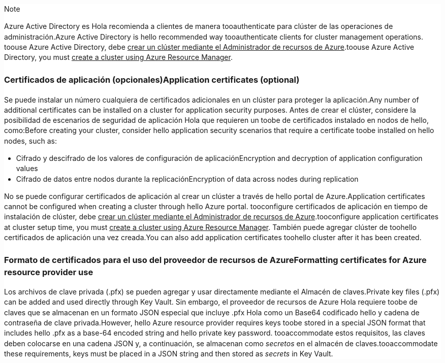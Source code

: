 > [!NOTE]
> <span data-ttu-id="97bfc-166">Azure Active Directory es Hola recomienda a clientes de manera tooauthenticate para clúster de las operaciones de administración.</span><span class="sxs-lookup"><span data-stu-id="97bfc-166">Azure Active Directory is hello recommended way tooauthenticate clients for cluster management operations.</span></span> <span data-ttu-id="97bfc-167">toouse Azure Active Directory, debe [crear un clúster mediante el Administrador de recursos de Azure][create-cluster-arm].</span><span class="sxs-lookup"><span data-stu-id="97bfc-167">toouse Azure Active Directory, you must [create a cluster using Azure Resource Manager][create-cluster-arm].</span></span>
> 
> 

### <a name="application-certificates-optional"></a><span data-ttu-id="97bfc-168">Certificados de aplicación (opcionales)</span><span class="sxs-lookup"><span data-stu-id="97bfc-168">Application certificates (optional)</span></span>
<span data-ttu-id="97bfc-169">Se puede instalar un número cualquiera de certificados adicionales en un clúster para proteger la aplicación.</span><span class="sxs-lookup"><span data-stu-id="97bfc-169">Any number of additional certificates can be installed on a cluster for application security purposes.</span></span> <span data-ttu-id="97bfc-170">Antes de crear el clúster, considere la posibilidad de escenarios de seguridad de aplicación Hola que requieren un toobe de certificados instalado en nodos de hello, como:</span><span class="sxs-lookup"><span data-stu-id="97bfc-170">Before creating your cluster, consider hello application security scenarios that require a certificate toobe installed on hello nodes, such as:</span></span>

* <span data-ttu-id="97bfc-171">Cifrado y descifrado de los valores de configuración de aplicación</span><span class="sxs-lookup"><span data-stu-id="97bfc-171">Encryption and decryption of application configuration values</span></span>
* <span data-ttu-id="97bfc-172">Cifrado de datos entre nodos durante la replicación</span><span class="sxs-lookup"><span data-stu-id="97bfc-172">Encryption of data across nodes during replication</span></span> 

<span data-ttu-id="97bfc-173">No se puede configurar certificados de aplicación al crear un clúster a través de hello portal de Azure.</span><span class="sxs-lookup"><span data-stu-id="97bfc-173">Application certificates cannot be configured when creating a cluster through hello Azure portal.</span></span> <span data-ttu-id="97bfc-174">tooconfigure certificados de aplicación en tiempo de instalación de clúster, debe [crear un clúster mediante el Administrador de recursos de Azure][create-cluster-arm].</span><span class="sxs-lookup"><span data-stu-id="97bfc-174">tooconfigure application certificates at cluster setup time, you must [create a cluster using Azure Resource Manager][create-cluster-arm].</span></span> <span data-ttu-id="97bfc-175">También puede agregar clúster de toohello certificados de aplicación una vez creada.</span><span class="sxs-lookup"><span data-stu-id="97bfc-175">You can also add application certificates toohello cluster after it has been created.</span></span>

### <a name="formatting-certificates-for-azure-resource-provider-use"></a><span data-ttu-id="97bfc-176">Formato de certificados para el uso del proveedor de recursos de Azure</span><span class="sxs-lookup"><span data-stu-id="97bfc-176">Formatting certificates for Azure resource provider use</span></span>
<span data-ttu-id="97bfc-177">Los archivos de clave privada (.pfx) se pueden agregar y usar directamente mediante el Almacén de claves.</span><span class="sxs-lookup"><span data-stu-id="97bfc-177">Private key files (.pfx) can be added and used directly through Key Vault.</span></span> <span data-ttu-id="97bfc-178">Sin embargo, el proveedor de recursos de Azure Hola requiere toobe de claves que se almacenan en un formato JSON especial que incluye .pfx Hola como un Base64 codificado hello y cadena de contraseña de clave privada.</span><span class="sxs-lookup"><span data-stu-id="97bfc-178">However, hello Azure resource provider requires keys toobe stored in a special JSON format that includes hello .pfx as a base-64 encoded string and hello private key password.</span></span> <span data-ttu-id="97bfc-179">tooaccommodate estos requisitos, las claves deben colocarse en una cadena JSON y, a continuación, se almacenan como *secretos* en el almacén de claves.</span><span class="sxs-lookup"><span data-stu-id="97bfc-179">tooaccommodate these requirements, keys must be placed in a JSON string and then stored as *secrets* in Key Vault.</span></span>


[azure-powershell]: https://azure.microsoft.com/documentation/articles/powershell-install-configure/
[service-fabric-rp-helpers]: https://github.com/ChackDan/Service-Fabric/tree/master/Scripts/ServiceFabricRPHelpers
[azure-portal]: https://portal.azure.com/
[key-vault-get-started]: ../key-vault/key-vault-get-started.md
[create-cluster-arm]: service-fabric-cluster-creation-via-arm.md
[service-fabric-cluster-security]: service-fabric-cluster-security.md
[service-fabric-cluster-security-roles]: service-fabric-cluster-security-roles.md
[service-fabric-cluster-capacity]: service-fabric-cluster-capacity.md
[service-fabric-connect-and-communicate-with-services]: service-fabric-connect-and-communicate-with-services.md
[service-fabric-health-introduction]: service-fabric-health-introduction.md
[service-fabric-reliable-services-backup-restore]: service-fabric-reliable-services-backup-restore.md
[remote-connect-to-a-vm-scale-set]: service-fabric-cluster-nodetypes.md#remote-connect-to-a-vm-scale-set-instance-or-a-cluster-node
[service-fabric-cluster-upgrade]: service-fabric-cluster-upgrade.md
[SearchforServiceFabricClusterTemplate]: ./media/service-fabric-cluster-creation-via-portal/SearchforServiceFabricClusterTemplate.png
[CreateRG]: ./media/service-fabric-cluster-creation-via-portal/CreateRG.png
[CreateNodeType]: ./media/service-fabric-cluster-creation-via-portal/NodeType.png
[SecurityConfigs]: ./media/service-fabric-cluster-creation-via-portal/SecurityConfigs.png
[Notifications]: ./media/service-fabric-cluster-creation-via-portal/notifications.png
[ClusterDashboard]: ./media/service-fabric-cluster-creation-via-portal/ClusterDashboard.png
[cluster-security-cert-installation]: ./media/service-fabric-cluster-creation-via-arm/cluster-security-cert-installation.png